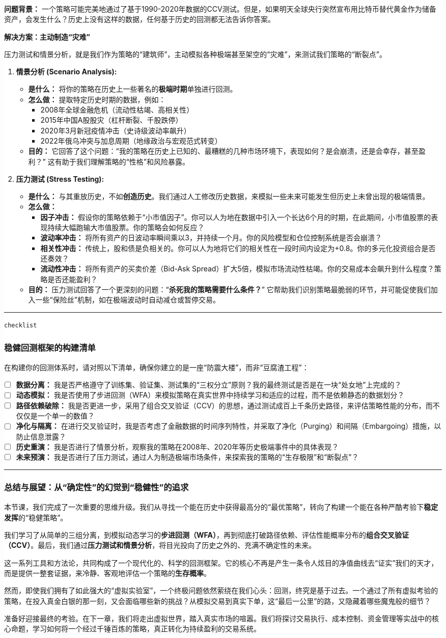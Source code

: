 **问题背景：** 一个策略可能完美地通过了基于1990-2020年数据的CCV测试。但是，如果明天全球央行突然宣布用比特币替代黄金作为储备资产，会发生什么？历史上没有这样的数据，任何基于历史的回测都无法告诉你答案。

**解决方案：主动制造“灾难”**

压力测试和情景分析，就是我们作为策略的“建筑师”，主动模拟各种极端甚至架空的“灾难”，来测试我们策略的“断裂点”。

1.  **情景分析 (Scenario Analysis):**
    *   **是什么：** 将你的策略在历史上一些著名的**极端时期**单独进行回测。
    *   **怎么做：** 提取特定历史时期的数据，例如：
        *   2008年全球金融危机（流动性枯竭、高相关性）
        *   2015年中国A股股灾（杠杆断裂、千股跌停）
        *   2020年3月新冠疫情冲击（史诗级波动率飙升）
        *   2022年俄乌冲突与加息周期（地缘政治与宏观范式转变）
    *   **目的：** 它回答了这个问题：“我的策略在历史上已知的、最糟糕的几种市场环境下，表现如何？是会崩溃，还是会幸存，甚至盈利？” 这有助于我们理解策略的“性格”和风险暴露。

2.  **压力测试 (Stress Testing):**
    *   **是什么：** 与其重放历史，不如**创造历史**。我们通过人工修改历史数据，来模拟一些未来可能发生但历史上未曾出现的极端情景。
    *   **怎么做：**
        *   **因子冲击：** 假设你的策略依赖于“小市值因子”。你可以人为地在数据中引入一个长达6个月的时期，在此期间，小市值股票的表现持续大幅跑输大市值股票。你的策略会如何反应？
        *   **波动率冲击：** 将所有资产的日波动率瞬间乘以3，并持续一个月。你的风险模型和仓位控制系统是否会崩溃？
        *   **相关性冲击：** 传统上，股和债是负相关的。你可以人为地将它们的相关性在一段时间内设定为+0.8。你的多元化投资组合是否还奏效？
        *   **流动性冲击：** 将所有资产的买卖价差（Bid-Ask Spread）扩大5倍，模拟市场流动性枯竭。你的交易成本会飙升到什么程度？策略是否还能盈利？
    *   **目的：** 压力测试回答了一个更深刻的问题：“**杀死我的策略需要什么条件？**” 它帮助我们识别策略最脆弱的环节，并可能促使我们加入一些“保险丝”机制，如在极端波动时自动减仓或暂停交易。

---
`checklist`
### 稳健回测框架的构建清单

在构建你的回测体系时，请对照以下清单，确保你建立的是一座“防震大楼”，而非“豆腐渣工程”：

-   [ ] **数据分离：** 我是否严格遵守了训练集、验证集、测试集的“三权分立”原则？我的最终测试是否是在一块“处女地”上完成的？
-   [ ] **动态模拟：** 我是否使用了步进回测（WFA）来模拟策略在真实世界中持续学习和适应的过程，而不是依赖静态的数据划分？
-   [ ] **路径依赖破除：** 我是否更进一步，采用了组合交叉验证（CCV）的思想，通过测试成百上千条历史路径，来评估策略性能的分布，而不仅仅是一个单一的数值？
-   [ ] **净化与隔离：** 在进行交叉验证时，我是否考虑了金融数据的时间序列特性，并采取了净化（Purging）和间隔（Embargoing）措施，以防止信息泄露？
-   [ ] **历史重演：** 我是否进行了情景分析，观察我的策略在2008年、2020年等历史极端事件中的具体表现？
-   [ ] **未来预演：** 我是否进行了压力测试，通过人为制造极端市场条件，来探索我的策略的“生存极限”和“断裂点”？

---

### 总结与展望：从“确定性”的幻觉到“稳健性”的追求

本节课，我们完成了一次重要的思维升级。我们从寻找一个能在历史中获得最高分的“最优策略”，转向了构建一个能在各种严酷考验下**稳定发挥**的“稳健策略”。

我们学习了从简单的三组分离，到模拟动态学习的**步进回测（WFA）**，再到彻底打破路径依赖、评估性能概率分布的**组合交叉验证（CCV）**。最后，我们通过**压力测试和情景分析**，将目光投向了历史之外的、充满不确定性的未来。

这一系列工具和方法论，共同构成了一个现代化的、科学的回测框架。它的核心不再是产生一条令人炫目的净值曲线去“证实”我们的天才，而是提供一整套证据，来冷静、客观地评估一个策略的**生存概率**。

然而，即使我们拥有了如此强大的“虚拟实验室”，一个终极问题依然萦绕在我们心头：回测，终究是基于过去。一个通过了所有虚拟考验的策略，在投入真金白银的那一刻，又会面临哪些新的挑战？从模拟交易到真实下单，这“最后一公里”的路，又隐藏着哪些魔鬼般的细节？

准备好迎接最终的考验。在下一章，我们将走出虚拟世界，踏入真实市场的喧嚣。我们将探讨交易执行、成本控制、资金管理等实战中的核心命题，学习如何将一个经过千锤百炼的策略，真正转化为持续盈利的交易系统。